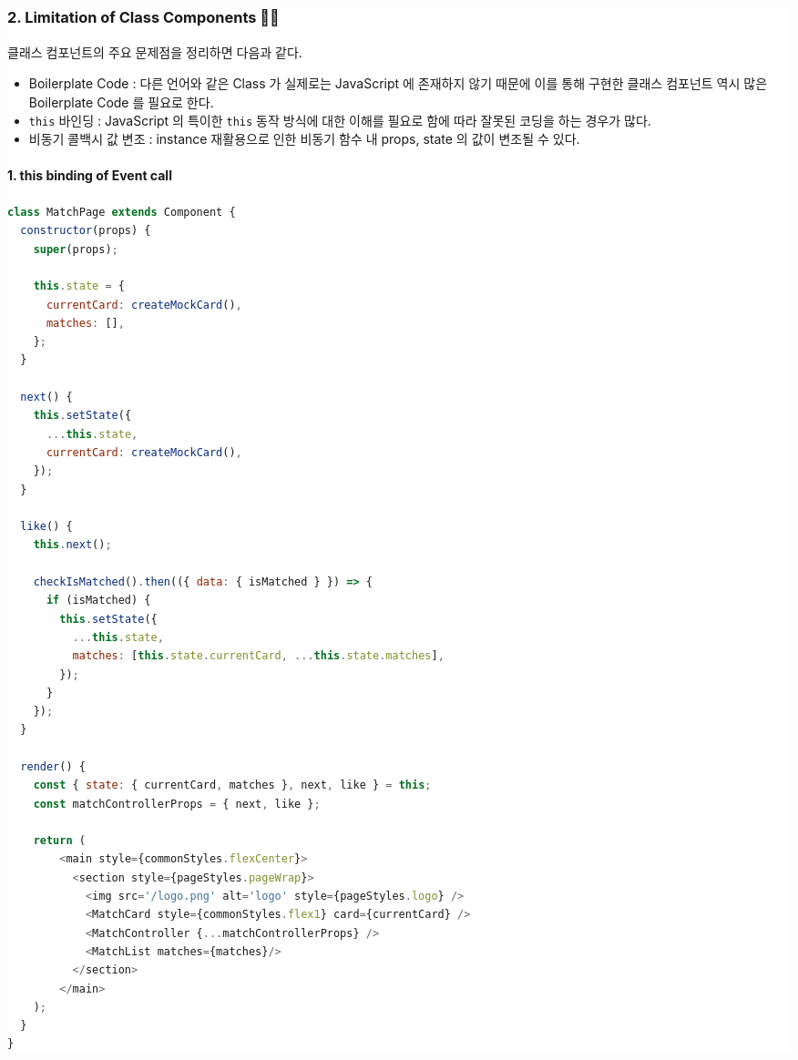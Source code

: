 ### 2. Limitation of Class Components 👩‍💻

클래스 컴포넌트의 주요 문제점을 정리하면 다음과 같다.

- Boilerplate Code : 다른 언어와 같은 Class 가 실제로는 JavaScript 에 존재하지 않기 때문에 이를 통해 구현한 클래스 
                     컴포넌트 역시 많은 Boilerplate Code 를 필요로 한다.
- `this` 바인딩 : JavaScript 의 특이한 `this` 동작 방식에 대한 이해를 필요로 함에 따라 잘못된 코딩을 하는 경우가 많다.
- 비동기 콜백시 값 변조 : instance 재활용으로 인한 비동기 함수 내 props, state 의 값이 변조될 수 있다.

#### 1. this binding of Event call

```javascript
class MatchPage extends Component {
  constructor(props) {
    super(props);

    this.state = {
      currentCard: createMockCard(),
      matches: [],
    };
  }

  next() {
    this.setState({
      ...this.state,
      currentCard: createMockCard(),
    });
  }

  like() {
    this.next();

    checkIsMatched().then(({ data: { isMatched } }) => {
      if (isMatched) {
        this.setState({
          ...this.state,
          matches: [this.state.currentCard, ...this.state.matches],
        });
      }
    });
  }

  render() {
    const { state: { currentCard, matches }, next, like } = this;
    const matchControllerProps = { next, like };

    return (
        <main style={commonStyles.flexCenter}>
          <section style={pageStyles.pageWrap}>
            <img src='/logo.png' alt='logo' style={pageStyles.logo} />
            <MatchCard style={commonStyles.flex1} card={currentCard} />
            <MatchController {...matchControllerProps} />
            <MatchList matches={matches}/>
          </section>
        </main>
    );
  }
}
```
